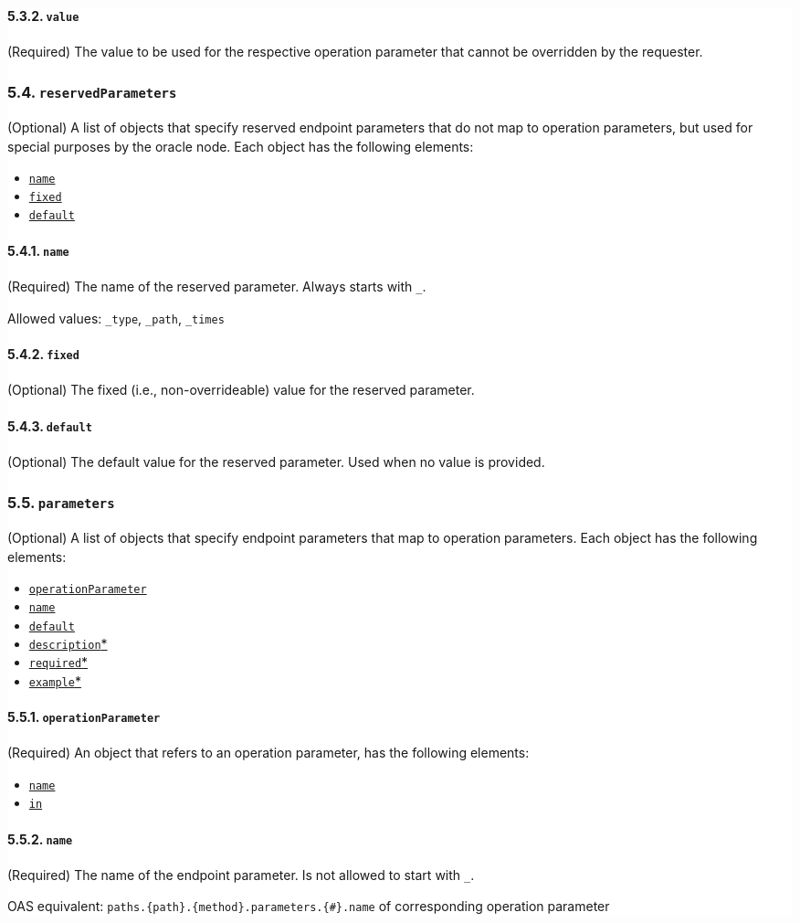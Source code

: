 #### 5.3.2. `value`

(Required) The value to be used for the respective operation parameter that cannot be overridden by the requester.

### 5.4. `reservedParameters`

(Optional) A list of objects that specify reserved endpoint parameters that do not map to operation parameters, but used for special purposes by the oracle node.
Each object has the following elements:

- [`name`](#541-name)
- [`fixed`](#542-fixed)
- [`default`](#543-default)

#### 5.4.1. `name`

(Required) The name of the reserved parameter.
Always starts with `_`.

Allowed values: `_type`, `_path`, `_times`

#### 5.4.2. `fixed`

(Optional) The fixed (i.e., non-overrideable) value for the reserved parameter.

#### 5.4.3. `default`

(Optional) The default value for the reserved parameter.
Used when no value is provided.

### 5.5. `parameters`

(Optional) A list of objects that specify endpoint parameters that map to operation parameters.
Each object has the following elements:

- [`operationParameter`](#551-operationParameter)
- [`name`](#552-name)
- [`default`](#553-default)
- [`description`*](#554-description*)
- [`required`*](#555-required*)
- [`example`*](#556-example*)

#### 5.5.1. `operationParameter`

(Required) An object that refers to an operation parameter, has the following elements:

- [`name`](#4411-name)
- [`in`](#4412-in)

#### 5.5.2. `name`

(Required) The name of the endpoint parameter.
Is not allowed to start with `_`.

OAS equivalent: `paths.{path}.{method}.parameters.{#}.name` of corresponding operation parameter
